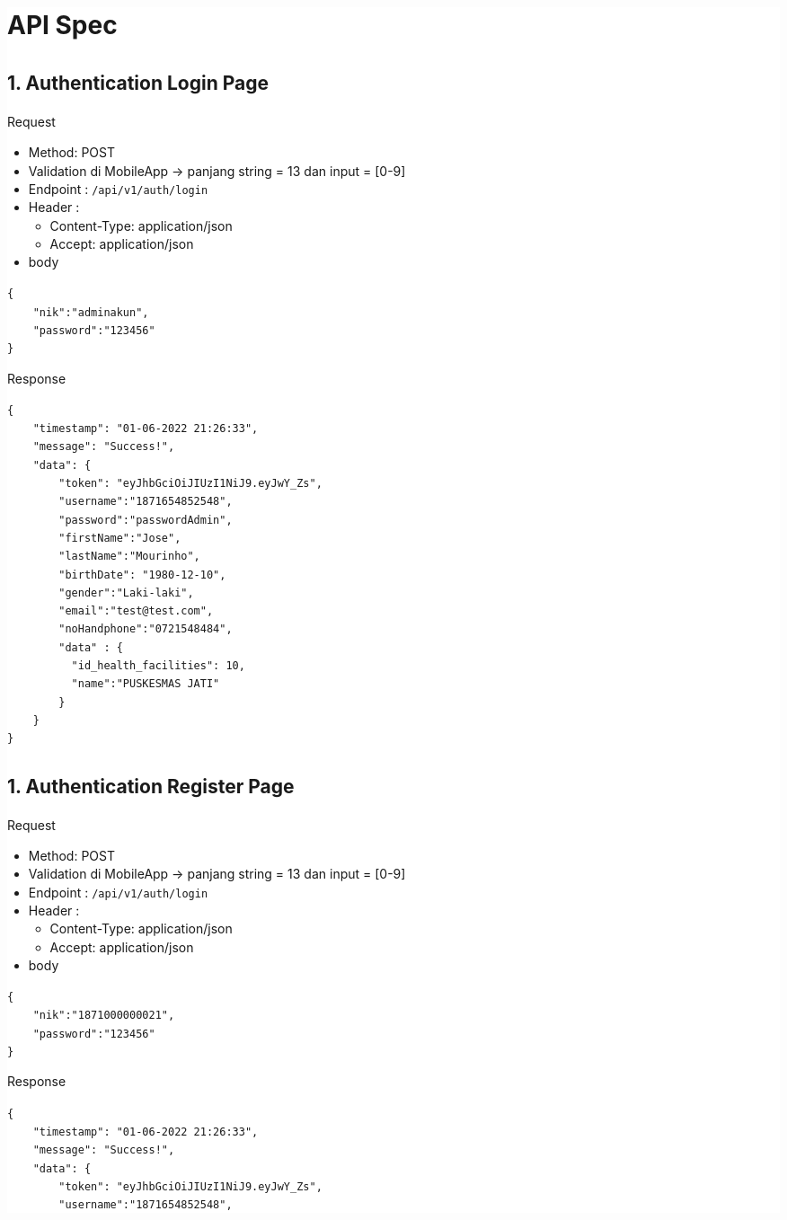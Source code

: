 # API Spec
## 1. Authentication Login Page
Request
- Method: POST
- Validation di MobileApp -> panjang string = 13 dan input = [0-9]
- Endpoint : `/api/v1/auth/login`
- Header : 
  - Content-Type: application/json
  - Accept: application/json
- body
```
{
    "nik":"adminakun",
    "password":"123456"
}
```
Response
```
{
    "timestamp": "01-06-2022 21:26:33",
    "message": "Success!",
    "data": {
        "token": "eyJhbGciOiJIUzI1NiJ9.eyJwY_Zs",
        "username":"1871654852548",
        "password":"passwordAdmin",
        "firstName":"Jose",
        "lastName":"Mourinho",
        "birthDate": "1980-12-10",
        "gender":"Laki-laki",
        "email":"test@test.com",
        "noHandphone":"0721548484",
        "data" : {
          "id_health_facilities": 10,
          "name":"PUSKESMAS JATI"
        }
    }
}
```
## 1. Authentication Register Page
Request
- Method: POST
- Validation di MobileApp -> panjang string = 13 dan input = [0-9]
- Endpoint : `/api/v1/auth/login`
- Header : 
  - Content-Type: application/json
  - Accept: application/json
- body
```
{
    "nik":"1871000000021",
    "password":"123456"
}
```
Response
```
{
    "timestamp": "01-06-2022 21:26:33",
    "message": "Success!",
    "data": {
        "token": "eyJhbGciOiJIUzI1NiJ9.eyJwY_Zs",
        "username":"1871654852548",
```